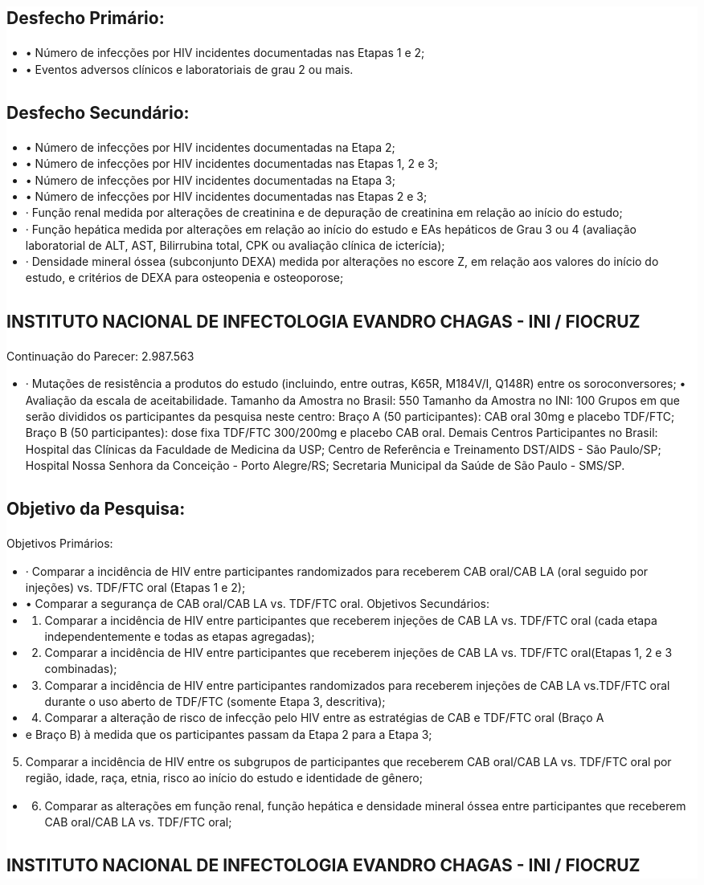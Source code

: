 ## Desfecho Primário:
- • Número de infecções por HIV incidentes documentadas nas Etapas 1 e 2;
- • Eventos adversos clínicos e laboratoriais de grau 2 ou mais.
## Desfecho Secundário:
- • Número de infecções por HIV incidentes documentadas na Etapa 2;
- • Número de infecções por HIV incidentes documentadas nas Etapas 1, 2 e 3;
- • Número de infecções por HIV incidentes documentadas na Etapa 3;
- • Número de infecções por HIV incidentes documentadas nas Etapas 2 e 3;
- · Função renal medida por alterações de creatinina e de depuração de creatinina em relação ao início do estudo;
- · Função hepática medida por alterações em relação ao início do estudo e EAs hepáticos de Grau 3 ou 4 (avaliação laboratorial de ALT, AST, Bilirrubina total, CPK ou avaliação clínica de icterícia);
- · Densidade mineral óssea (subconjunto DEXA) medida por alterações no escore Z, em relação aos valores do início do estudo, e critérios de DEXA para osteopenia e osteoporose;
## INSTITUTO NACIONAL DE INFECTOLOGIA EVANDRO CHAGAS - INI / FIOCRUZ

Continuação do Parecer: 2.987.563
- · Mutações de resistência a produtos do estudo (incluindo, entre outras, K65R, M184V/I, Q148R) entre os soroconversores;
• Avaliação da escala de aceitabilidade.
Tamanho da Amostra no Brasil: 550
Tamanho da Amostra no INI: 100
Grupos em que serão divididos os participantes da pesquisa neste centro:
Braço A (50 participantes): CAB oral 30mg e placebo TDF/FTC;
Braço B (50 participantes): dose fixa TDF/FTC 300/200mg e placebo CAB oral.
Demais Centros Participantes no Brasil:
Hospital das Clínicas da Faculdade de Medicina da USP;
Centro de Referência e Treinamento DST/AIDS - São Paulo/SP;
Hospital Nossa Senhora da Conceição - Porto Alegre/RS;
Secretaria Municipal da Saúde de São Paulo - SMS/SP.
## Objetivo da Pesquisa:
Objetivos Primários:
- · Comparar a incidência de HIV entre participantes randomizados para receberem CAB oral/CAB LA (oral seguido por injeções) vs. TDF/FTC oral (Etapas 1 e 2);
- • Comparar a segurança de CAB oral/CAB LA vs. TDF/FTC oral.
Objetivos Secundários:
- 1) Comparar a incidência de HIV entre participantes que receberem injeções de CAB LA vs. TDF/FTC oral (cada etapa independentemente e todas as etapas agregadas);
- 2) Comparar a incidência de HIV entre participantes que receberem injeções de CAB LA vs. TDF/FTC oral(Etapas 1, 2 e 3 combinadas);
- 3) Comparar a incidência de HIV entre participantes randomizados para receberem injeções de CAB LA vs.TDF/FTC oral durante o uso aberto de TDF/FTC (somente Etapa 3, descritiva);
- 4) Comparar a alteração de risco de infecção pelo HIV entre as estratégias de CAB e TDF/FTC oral (Braço A
- e Braço B) à medida que os participantes passam da Etapa 2 para a Etapa 3;
5) Comparar a incidência de HIV entre os subgrupos de participantes que receberem CAB oral/CAB LA vs.
TDF/FTC oral por região, idade, raça, etnia, risco ao início do estudo e identidade de gênero;
- 6) Comparar as alterações em função renal, função hepática e densidade mineral óssea entre participantes que receberem CAB oral/CAB LA vs. TDF/FTC oral;
## INSTITUTO NACIONAL DE INFECTOLOGIA EVANDRO CHAGAS - INI / FIOCRUZ
